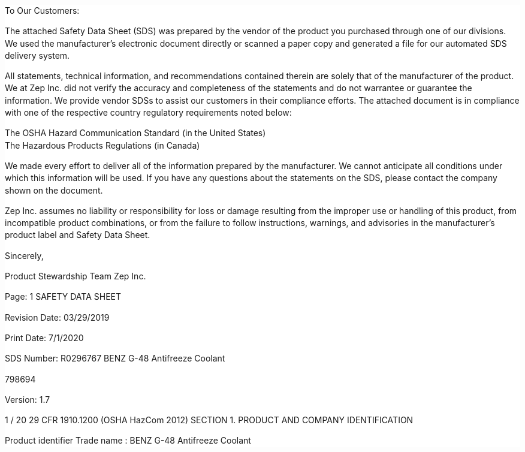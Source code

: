  
 
 
 
 
 
 
 
 
 
 
 
To Our Customers: 
 
The attached Safety Data Sheet (SDS) was prepared by the vendor of the product you purchased 
through one of our divisions. We used the manufacturer’s electronic document directly or scanned 
a paper copy and generated a file for our automated SDS delivery system. 
 
All statements, technical information, and recommendations contained therein are solely that of 
the manufacturer of the product. We at Zep Inc. did not verify the accuracy and completeness of 
the statements and do not warrantee or guarantee the information. We provide vendor SDSs to 
assist our customers in their compliance efforts.  The attached document is in compliance with one 
of the respective country regulatory requirements noted below: 
 
The OSHA Hazard Communication Standard (in the United States)  
The Hazardous Products Regulations (in Canada) 
 
We made every effort to deliver all of the information prepared by the manufacturer. We cannot 
anticipate all conditions under which this information will be used. If you have any questions about 
the statements on the SDS, please contact the company shown on the document. 
 
Zep Inc. assumes no liability or responsibility for loss or damage resulting from the improper use 
or handling of this product, from incompatible product combinations, or from the failure to follow 
instructions, warnings, and advisories in the manufacturer’s product label and Safety Data Sheet. 
 
Sincerely, 
 
Product Stewardship Team 
Zep Inc. 
 
 
 
Page: 1 
SAFETY DATA SHEET 
 
Revision Date:  03/29/2019 
 
 
Print Date: 7/1/2020 
 
 
SDS Number: R0296767 
 BENZ G-48 Antifreeze Coolant 
 
798694 
 
Version:  1.7 
 
 
1 / 20 
29 CFR 1910.1200 (OSHA HazCom 2012) 
SECTION 1. PRODUCT AND COMPANY IDENTIFICATION 
 
Product identifier 
Trade name 
: 
 BENZ G-48 
Antifreeze Coolant 
 